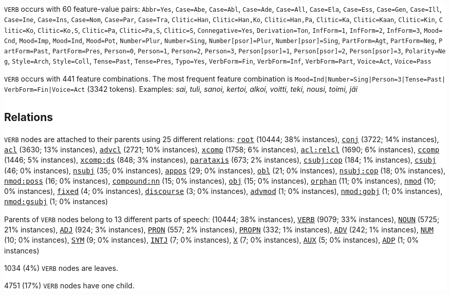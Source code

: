 `VERB` occurs with 60 feature-value pairs: `Abbr=Yes`, `Case=Abe`, `Case=Abl`, `Case=Ade`, `Case=All`, `Case=Ela`, `Case=Ess`, `Case=Gen`, `Case=Ill`, `Case=Ine`, `Case=Ins`, `Case=Nom`, `Case=Par`, `Case=Tra`, `Clitic=Han`, `Clitic=Han,Ko`, `Clitic=Han,Pa`, `Clitic=Ka`, `Clitic=Kaan`, `Clitic=Kin`, `Clitic=Ko`, `Clitic=Ko,S`, `Clitic=Pa`, `Clitic=Pa,S`, `Clitic=S`, `Connegative=Yes`, `Derivation=Ton`, `InfForm=1`, `InfForm=2`, `InfForm=3`, `Mood=Cnd`, `Mood=Imp`, `Mood=Ind`, `Mood=Pot`, `Number=Plur`, `Number=Sing`, `Number[psor]=Plur`, `Number[psor]=Sing`, `PartForm=Agt`, `PartForm=Neg`, `PartForm=Past`, `PartForm=Pres`, `Person=0`, `Person=1`, `Person=2`, `Person=3`, `Person[psor]=1`, `Person[psor]=2`, `Person[psor]=3`, `Polarity=Neg`, `Style=Arch`, `Style=Coll`, `Tense=Past`, `Tense=Pres`, `Typo=Yes`, `VerbForm=Fin`, `VerbForm=Inf`, `VerbForm=Part`, `Voice=Act`, `Voice=Pass`

`VERB` occurs with 441 feature combinations.
The most frequent feature combination is `Mood=Ind|Number=Sing|Person=3|Tense=Past|VerbForm=Fin|Voice=Act` (3342 tokens).
Examples: <em>sai, tuli, sanoi, kertoi, alkoi, voitti, teki, nousi, toimi, jäi</em>


## Relations

`VERB` nodes are attached to their parents using 25 different relations: <tt><a href="fi_tdt-dep-root.html">root</a></tt> (10444; 38% instances), <tt><a href="fi_tdt-dep-conj.html">conj</a></tt> (3722; 14% instances), <tt><a href="fi_tdt-dep-acl.html">acl</a></tt> (3630; 13% instances), <tt><a href="fi_tdt-dep-advcl.html">advcl</a></tt> (2721; 10% instances), <tt><a href="fi_tdt-dep-xcomp.html">xcomp</a></tt> (1758; 6% instances), <tt><a href="fi_tdt-dep-acl-relcl.html">acl:relcl</a></tt> (1690; 6% instances), <tt><a href="fi_tdt-dep-ccomp.html">ccomp</a></tt> (1446; 5% instances), <tt><a href="fi_tdt-dep-xcomp-ds.html">xcomp:ds</a></tt> (848; 3% instances), <tt><a href="fi_tdt-dep-parataxis.html">parataxis</a></tt> (673; 2% instances), <tt><a href="fi_tdt-dep-csubj-cop.html">csubj:cop</a></tt> (184; 1% instances), <tt><a href="fi_tdt-dep-csubj.html">csubj</a></tt> (46; 0% instances), <tt><a href="fi_tdt-dep-nsubj.html">nsubj</a></tt> (35; 0% instances), <tt><a href="fi_tdt-dep-appos.html">appos</a></tt> (29; 0% instances), <tt><a href="fi_tdt-dep-obl.html">obl</a></tt> (21; 0% instances), <tt><a href="fi_tdt-dep-nsubj-cop.html">nsubj:cop</a></tt> (18; 0% instances), <tt><a href="fi_tdt-dep-nmod-poss.html">nmod:poss</a></tt> (16; 0% instances), <tt><a href="fi_tdt-dep-compound-nn.html">compound:nn</a></tt> (15; 0% instances), <tt><a href="fi_tdt-dep-obj.html">obj</a></tt> (15; 0% instances), <tt><a href="fi_tdt-dep-orphan.html">orphan</a></tt> (11; 0% instances), <tt><a href="fi_tdt-dep-nmod.html">nmod</a></tt> (10; 0% instances), <tt><a href="fi_tdt-dep-fixed.html">fixed</a></tt> (4; 0% instances), <tt><a href="fi_tdt-dep-discourse.html">discourse</a></tt> (3; 0% instances), <tt><a href="fi_tdt-dep-advmod.html">advmod</a></tt> (1; 0% instances), <tt><a href="fi_tdt-dep-nmod-gobj.html">nmod:gobj</a></tt> (1; 0% instances), <tt><a href="fi_tdt-dep-nmod-gsubj.html">nmod:gsubj</a></tt> (1; 0% instances)

Parents of `VERB` nodes belong to 13 different parts of speech:  (10444; 38% instances), <tt><a href="fi_tdt-pos-VERB.html">VERB</a></tt> (9079; 33% instances), <tt><a href="fi_tdt-pos-NOUN.html">NOUN</a></tt> (5725; 21% instances), <tt><a href="fi_tdt-pos-ADJ.html">ADJ</a></tt> (924; 3% instances), <tt><a href="fi_tdt-pos-PRON.html">PRON</a></tt> (557; 2% instances), <tt><a href="fi_tdt-pos-PROPN.html">PROPN</a></tt> (332; 1% instances), <tt><a href="fi_tdt-pos-ADV.html">ADV</a></tt> (242; 1% instances), <tt><a href="fi_tdt-pos-NUM.html">NUM</a></tt> (10; 0% instances), <tt><a href="fi_tdt-pos-SYM.html">SYM</a></tt> (9; 0% instances), <tt><a href="fi_tdt-pos-INTJ.html">INTJ</a></tt> (7; 0% instances), <tt><a href="fi_tdt-pos-X.html">X</a></tt> (7; 0% instances), <tt><a href="fi_tdt-pos-AUX.html">AUX</a></tt> (5; 0% instances), <tt><a href="fi_tdt-pos-ADP.html">ADP</a></tt> (1; 0% instances)

1034 (4%) `VERB` nodes are leaves.

4751 (17%) `VERB` nodes have one child.
